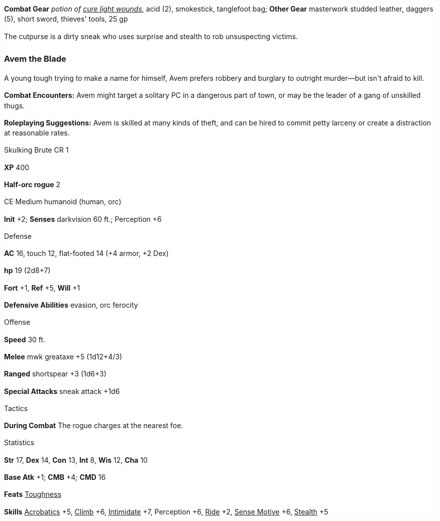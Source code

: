**Combat Gear** _potion of [cure light wounds](spells/cureLightWounds.md#_cure-light-wounds)_, acid (2), smokestick, tanglefoot bag; **Other Gear** masterwork studded leather, daggers (5), short sword, thieves' tools, 25 gp

The cutpurse is a dirty sneak who uses surprise and stealth to rob unsuspecting victims.

### Avem the Blade

A young tough trying to make a name for himself, Avem prefers robbery and burglary to outright murder—but isn't afraid to kill.

**Combat Encounters:** Avem might target a solitary PC in a dangerous part of town, or may be the leader of a gang of unskilled thugs.

**Roleplaying Suggestions:** Avem is skilled at many kinds of theft, and can be hired to commit petty larceny or create a distraction at reasonable rates.

Skulking Brute CR 1

**XP** 400

**Half-orc rogue** 2

CE Medium humanoid (human, orc)

**Init** +2; **Senses** darkvision 60 ft.; Perception +6

Defense

**AC** 16, touch 12, flat-footed 14 (+4 armor, +2 Dex)

**hp** 19 (2d8+7)

**Fort** +1, **Ref** +5, **Will** +1

**Defensive Abilities** evasion, orc ferocity

Offense

**Speed** 30 ft.

**Melee** mwk greataxe +5 (1d12+4/3)

**Ranged** shortspear +3 (1d6+3)

**Special Attacks** sneak attack +1d6

Tactics

**During Combat** The rogue charges at the nearest foe.

Statistics

**Str** 17, **Dex** 14, **Con** 13, **Int** 8, **Wis** 12, **Cha** 10

**Base Atk** +1; **CMB** +4; **CMD** 16

**Feats** [Toughness](feats.md#_toughness)

**Skills** [Acrobatics](skills/acrobatics.md#_acrobatics) +5, [Climb](skills/climb.md#_climb) +6, [Intimidate](skills/intimidate.md#_intimidate) +7, Perception +6, [Ride](skills/ride.md#_ride) +2, [Sense Motive](skills/senseMotive.md#_sense-motive) +6, [Stealth](skills/stealth.md#_stealth) +5
